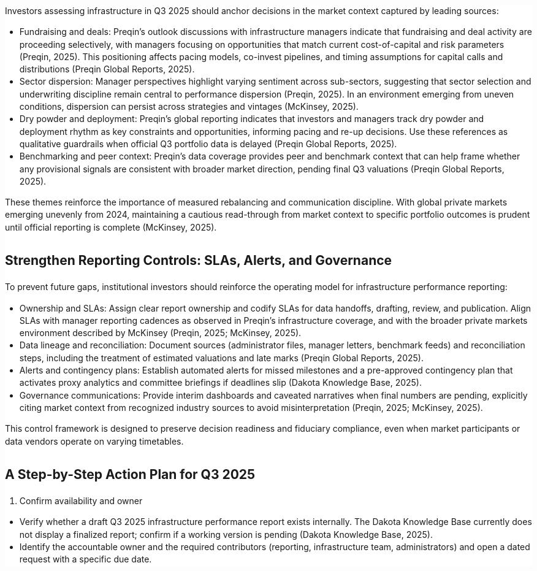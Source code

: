 Investors assessing infrastructure in Q3 2025 should anchor decisions in the market context captured by leading sources:

- Fundraising and deals: Preqin’s outlook discussions with infrastructure managers indicate that fundraising and deal activity are proceeding selectively, with managers focusing on opportunities that match current cost-of-capital and risk parameters (Preqin, 2025). This positioning affects pacing models, co-invest pipelines, and timing assumptions for capital calls and distributions (Preqin Global Reports, 2025).
- Sector dispersion: Manager perspectives highlight varying sentiment across sub-sectors, suggesting that sector selection and underwriting discipline remain central to performance dispersion (Preqin, 2025). In an environment emerging from uneven conditions, dispersion can persist across strategies and vintages (McKinsey, 2025).
- Dry powder and deployment: Preqin’s global reporting indicates that investors and managers track dry powder and deployment rhythm as key constraints and opportunities, informing pacing and re-up decisions. Use these references as qualitative guardrails when official Q3 portfolio data is delayed (Preqin Global Reports, 2025).
- Benchmarking and peer context: Preqin’s data coverage provides peer and benchmark context that can help frame whether any provisional signals are consistent with broader market direction, pending final Q3 valuations (Preqin Global Reports, 2025).

These themes reinforce the importance of measured rebalancing and communication discipline. With global private markets emerging unevenly from 2024, maintaining a cautious read-through from market context to specific portfolio outcomes is prudent until official reporting is complete (McKinsey, 2025).

## Strengthen Reporting Controls: SLAs, Alerts, and Governance

To prevent future gaps, institutional investors should reinforce the operating model for infrastructure performance reporting:

- Ownership and SLAs: Assign clear report ownership and codify SLAs for data handoffs, drafting, review, and publication. Align SLAs with manager reporting cadences as observed in Preqin’s infrastructure coverage, and with the broader private markets environment described by McKinsey (Preqin, 2025; McKinsey, 2025).
- Data lineage and reconciliation: Document sources (administrator files, manager letters, benchmark feeds) and reconciliation steps, including the treatment of estimated valuations and late marks (Preqin Global Reports, 2025).
- Alerts and contingency plans: Establish automated alerts for missed milestones and a pre-approved contingency plan that activates proxy analytics and committee briefings if deadlines slip (Dakota Knowledge Base, 2025).
- Governance communications: Provide interim dashboards and caveated narratives when final numbers are pending, explicitly citing market context from recognized industry sources to avoid misinterpretation (Preqin, 2025; McKinsey, 2025).

This control framework is designed to preserve decision readiness and fiduciary compliance, even when market participants or data vendors operate on varying timetables.

## A Step-by-Step Action Plan for Q3 2025

1) Confirm availability and owner
- Verify whether a draft Q3 2025 infrastructure performance report exists internally. The Dakota Knowledge Base currently does not display a finalized report; confirm if a working version is pending (Dakota Knowledge Base, 2025).
- Identify the accountable owner and the required contributors (reporting, infrastructure team, administrators) and open a dated request with a specific due date.
